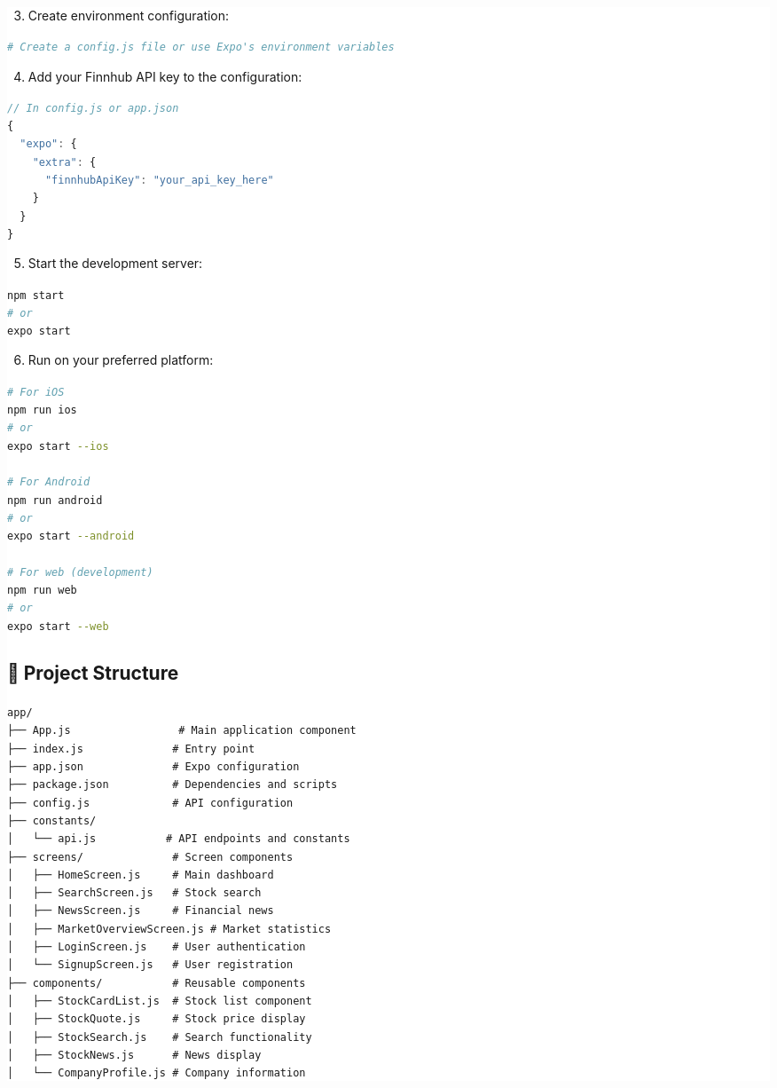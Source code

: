 3. Create environment configuration:
```bash
# Create a config.js file or use Expo's environment variables
```

4. Add your Finnhub API key to the configuration:
```javascript
// In config.js or app.json
{
  "expo": {
    "extra": {
      "finnhubApiKey": "your_api_key_here"
    }
  }
}
```

5. Start the development server:
```bash
npm start
# or
expo start
```

6. Run on your preferred platform:
```bash
# For iOS
npm run ios
# or
expo start --ios

# For Android
npm run android
# or
expo start --android

# For web (development)
npm run web
# or
expo start --web
```

## 📁 Project Structure

```
app/
├── App.js                 # Main application component
├── index.js              # Entry point
├── app.json              # Expo configuration
├── package.json          # Dependencies and scripts
├── config.js             # API configuration
├── constants/
│   └── api.js           # API endpoints and constants
├── screens/              # Screen components
│   ├── HomeScreen.js     # Main dashboard
│   ├── SearchScreen.js   # Stock search
│   ├── NewsScreen.js     # Financial news
│   ├── MarketOverviewScreen.js # Market statistics
│   ├── LoginScreen.js    # User authentication
│   └── SignupScreen.js   # User registration
├── components/           # Reusable components
│   ├── StockCardList.js  # Stock list component
│   ├── StockQuote.js     # Stock price display
│   ├── StockSearch.js    # Search functionality
│   ├── StockNews.js      # News display
│   └── CompanyProfile.js # Company information
```